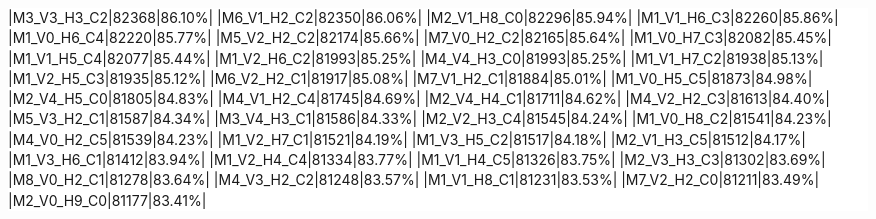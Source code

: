 |M3_V3_H3_C2|82368|86.10%|
|M6_V1_H2_C2|82350|86.06%|
|M2_V1_H8_C0|82296|85.94%|
|M1_V1_H6_C3|82260|85.86%|
|M1_V0_H6_C4|82220|85.77%|
|M5_V2_H2_C2|82174|85.66%|
|M7_V0_H2_C2|82165|85.64%|
|M1_V0_H7_C3|82082|85.45%|
|M1_V1_H5_C4|82077|85.44%|
|M1_V2_H6_C2|81993|85.25%|
|M4_V4_H3_C0|81993|85.25%|
|M1_V1_H7_C2|81938|85.13%|
|M1_V2_H5_C3|81935|85.12%|
|M6_V2_H2_C1|81917|85.08%|
|M7_V1_H2_C1|81884|85.01%|
|M1_V0_H5_C5|81873|84.98%|
|M2_V4_H5_C0|81805|84.83%|
|M4_V1_H2_C4|81745|84.69%|
|M2_V4_H4_C1|81711|84.62%|
|M4_V2_H2_C3|81613|84.40%|
|M5_V3_H2_C1|81587|84.34%|
|M3_V4_H3_C1|81586|84.33%|
|M2_V2_H3_C4|81545|84.24%|
|M1_V0_H8_C2|81541|84.23%|
|M4_V0_H2_C5|81539|84.23%|
|M1_V2_H7_C1|81521|84.19%|
|M1_V3_H5_C2|81517|84.18%|
|M2_V1_H3_C5|81512|84.17%|
|M1_V3_H6_C1|81412|83.94%|
|M1_V2_H4_C4|81334|83.77%|
|M1_V1_H4_C5|81326|83.75%|
|M2_V3_H3_C3|81302|83.69%|
|M8_V0_H2_C1|81278|83.64%|
|M4_V3_H2_C2|81248|83.57%|
|M1_V1_H8_C1|81231|83.53%|
|M7_V2_H2_C0|81211|83.49%|
|M2_V0_H9_C0|81177|83.41%|